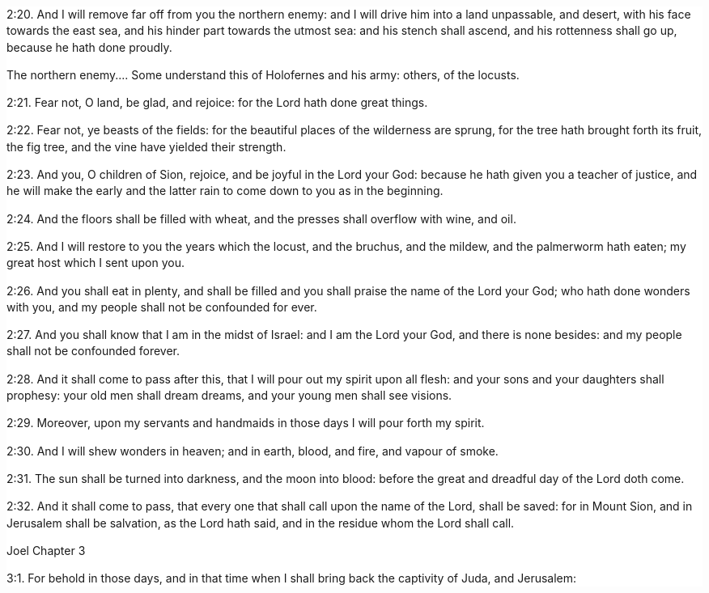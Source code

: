 2:20. And I will remove far off from you the northern enemy: and I will
drive him into a land unpassable, and desert, with his face towards the
east sea, and his hinder part towards the utmost sea: and his stench
shall ascend, and his rottenness shall go up, because he hath done
proudly.

The northern enemy.... Some understand this of Holofernes and his army:
others, of the locusts.

2:21. Fear not, O land, be glad, and rejoice: for the Lord hath done
great things.

2:22. Fear not, ye beasts of the fields: for the beautiful places of
the wilderness are sprung, for the tree hath brought forth its fruit,
the fig tree, and the vine have yielded their strength.

2:23. And you, O children of Sion, rejoice, and be joyful in the Lord
your God: because he hath given you a teacher of justice, and he will
make the early and the latter rain to come down to you as in the
beginning.

2:24. And the floors shall be filled with wheat, and the presses shall
overflow with wine, and oil.

2:25. And I will restore to you the years which the locust, and the
bruchus, and the mildew, and the palmerworm hath eaten; my great host
which I sent upon you.

2:26. And you shall eat in plenty, and shall be filled and you shall
praise the name of the Lord your God; who hath done wonders with you,
and my people shall not be confounded for ever.

2:27. And you shall know that I am in the midst of Israel: and I am the
Lord your God, and there is none besides: and my people shall not be
confounded forever.

2:28. And it shall come to pass after this, that I will pour out my
spirit upon all flesh: and your sons and your daughters shall prophesy:
your old men shall dream dreams, and your young men shall see visions.

2:29. Moreover, upon my servants and handmaids in those days I will
pour forth my spirit.

2:30. And I will shew wonders in heaven; and in earth, blood, and fire,
and vapour of smoke.

2:31. The sun shall be turned into darkness, and the moon into blood:
before the great and dreadful day of the Lord doth come.

2:32. And it shall come to pass, that every one that shall call upon
the name of the Lord, shall be saved: for in Mount Sion, and in
Jerusalem shall be salvation, as the Lord hath said, and in the residue
whom the Lord shall call.


Joel Chapter 3

3:1. For behold in those days, and in that time when I shall bring back
the captivity of Juda, and Jerusalem:
